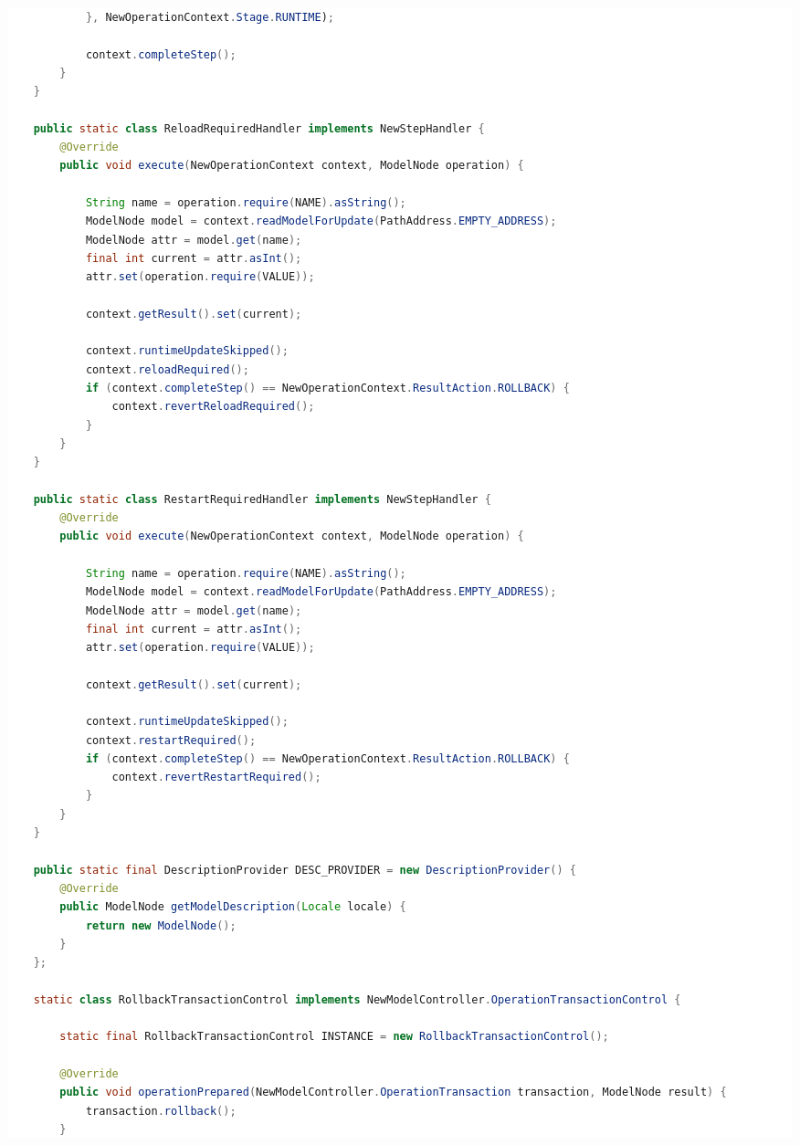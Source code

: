 ```java
            }, NewOperationContext.Stage.RUNTIME);

            context.completeStep();
        }
    }

    public static class ReloadRequiredHandler implements NewStepHandler {
        @Override
        public void execute(NewOperationContext context, ModelNode operation) {

            String name = operation.require(NAME).asString();
            ModelNode model = context.readModelForUpdate(PathAddress.EMPTY_ADDRESS);
            ModelNode attr = model.get(name);
            final int current = attr.asInt();
            attr.set(operation.require(VALUE));

            context.getResult().set(current);

            context.runtimeUpdateSkipped();
            context.reloadRequired();
            if (context.completeStep() == NewOperationContext.ResultAction.ROLLBACK) {
                context.revertReloadRequired();
            }
        }
    }

    public static class RestartRequiredHandler implements NewStepHandler {
        @Override
        public void execute(NewOperationContext context, ModelNode operation) {

            String name = operation.require(NAME).asString();
            ModelNode model = context.readModelForUpdate(PathAddress.EMPTY_ADDRESS);
            ModelNode attr = model.get(name);
            final int current = attr.asInt();
            attr.set(operation.require(VALUE));

            context.getResult().set(current);

            context.runtimeUpdateSkipped();
            context.restartRequired();
            if (context.completeStep() == NewOperationContext.ResultAction.ROLLBACK) {
                context.revertRestartRequired();
            }
        }
    }

    public static final DescriptionProvider DESC_PROVIDER = new DescriptionProvider() {
        @Override
        public ModelNode getModelDescription(Locale locale) {
            return new ModelNode();
        }
    };

    static class RollbackTransactionControl implements NewModelController.OperationTransactionControl {

        static final RollbackTransactionControl INSTANCE = new RollbackTransactionControl();

        @Override
        public void operationPrepared(NewModelController.OperationTransaction transaction, ModelNode result) {
            transaction.rollback();
        }
```